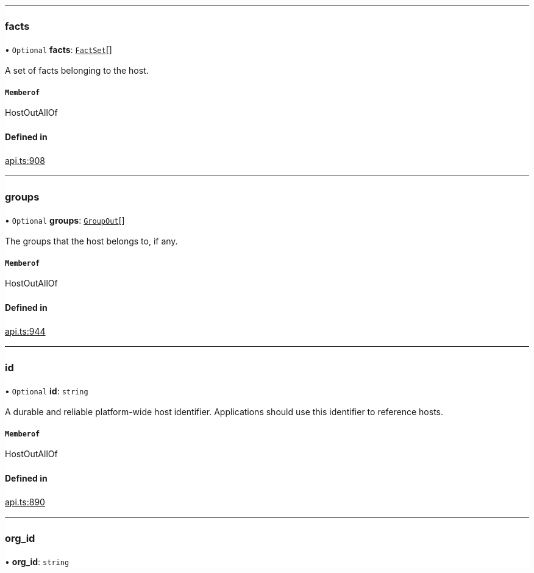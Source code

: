 ___

### facts

• `Optional` **facts**: [`FactSet`](FactSet.md)[]

A set of facts belonging to the host.

**`Memberof`**

HostOutAllOf

#### Defined in

[api.ts:908](https://github.com/RedHatInsights/javascript-clients/blob/main/packages/host-inventory/api.ts#L908)

___

### groups

• `Optional` **groups**: [`GroupOut`](GroupOut.md)[]

The groups that the host belongs to, if any.

**`Memberof`**

HostOutAllOf

#### Defined in

[api.ts:944](https://github.com/RedHatInsights/javascript-clients/blob/main/packages/host-inventory/api.ts#L944)

___

### id

• `Optional` **id**: `string`

A durable and reliable platform-wide host identifier. Applications should use this identifier to reference hosts.

**`Memberof`**

HostOutAllOf

#### Defined in

[api.ts:890](https://github.com/RedHatInsights/javascript-clients/blob/main/packages/host-inventory/api.ts#L890)

___

### org\_id

• **org\_id**: `string`
